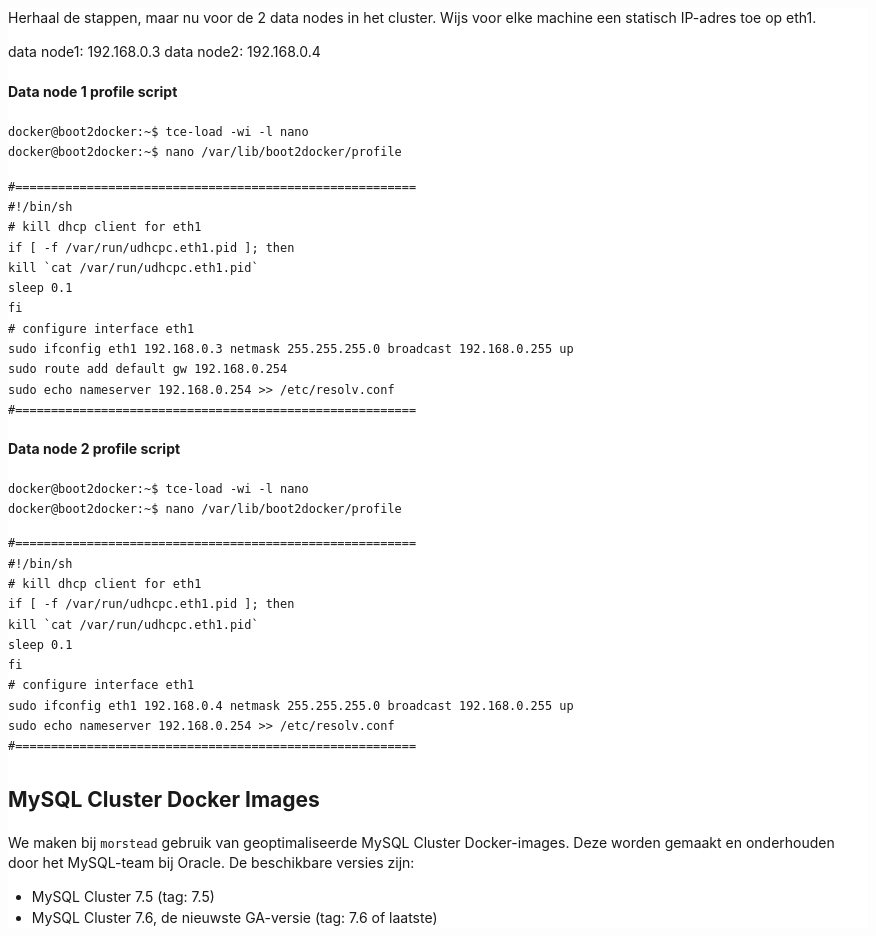 Herhaal de stappen, maar nu voor de 2 data nodes in het cluster. Wijs voor elke machine een statisch IP-adres toe op eth1.

data node1: 192.168.0.3
data node2: 192.168.0.4

#### Data node 1 profile script

```
docker@boot2docker:~$ tce-load -wi -l nano
docker@boot2docker:~$ nano /var/lib/boot2docker/profile
```

```
#========================================================
#!/bin/sh
# kill dhcp client for eth1
if [ -f /var/run/udhcpc.eth1.pid ]; then
kill `cat /var/run/udhcpc.eth1.pid`
sleep 0.1
fi
# configure interface eth1
sudo ifconfig eth1 192.168.0.3 netmask 255.255.255.0 broadcast 192.168.0.255 up
sudo route add default gw 192.168.0.254
sudo echo nameserver 192.168.0.254 >> /etc/resolv.conf
#========================================================
```

#### Data node 2 profile script

```
docker@boot2docker:~$ tce-load -wi -l nano
docker@boot2docker:~$ nano /var/lib/boot2docker/profile
```

```
#========================================================
#!/bin/sh
# kill dhcp client for eth1
if [ -f /var/run/udhcpc.eth1.pid ]; then
kill `cat /var/run/udhcpc.eth1.pid`
sleep 0.1
fi
# configure interface eth1
sudo ifconfig eth1 192.168.0.4 netmask 255.255.255.0 broadcast 192.168.0.255 up
sudo echo nameserver 192.168.0.254 >> /etc/resolv.conf
#========================================================
```
## MySQL Cluster Docker Images

We maken bij `morstead` gebruik van geoptimaliseerde MySQL Cluster Docker-images. Deze worden gemaakt en onderhouden door het MySQL-team bij Oracle. De beschikbare versies zijn:

* MySQL Cluster 7.5 (tag: 7.5)
* MySQL Cluster 7.6, de nieuwste GA-versie (tag: 7.6 of laatste)
